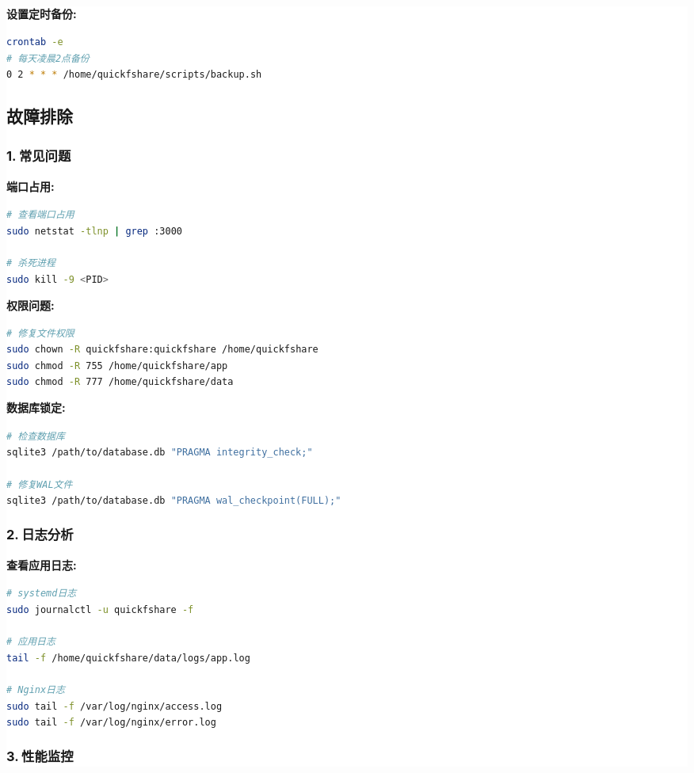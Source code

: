**设置定时备份:**
```bash
crontab -e
# 每天凌晨2点备份
0 2 * * * /home/quickfshare/scripts/backup.sh
```

## 故障排除

### 1. 常见问题

**端口占用:**
```bash
# 查看端口占用
sudo netstat -tlnp | grep :3000

# 杀死进程
sudo kill -9 <PID>
```

**权限问题:**
```bash
# 修复文件权限
sudo chown -R quickfshare:quickfshare /home/quickfshare
sudo chmod -R 755 /home/quickfshare/app
sudo chmod -R 777 /home/quickfshare/data
```

**数据库锁定:**
```bash
# 检查数据库
sqlite3 /path/to/database.db "PRAGMA integrity_check;"

# 修复WAL文件
sqlite3 /path/to/database.db "PRAGMA wal_checkpoint(FULL);"
```

### 2. 日志分析

**查看应用日志:**
```bash
# systemd日志
sudo journalctl -u quickfshare -f

# 应用日志
tail -f /home/quickfshare/data/logs/app.log

# Nginx日志
sudo tail -f /var/log/nginx/access.log
sudo tail -f /var/log/nginx/error.log
```

### 3. 性能监控
